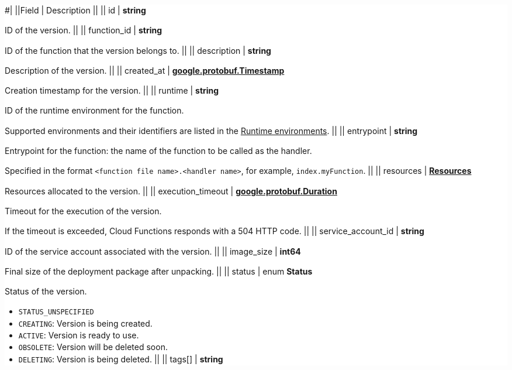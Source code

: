 #|
||Field | Description ||
|| id | **string**

ID of the version. ||
|| function_id | **string**

ID of the function that the version belongs to. ||
|| description | **string**

Description of the version. ||
|| created_at | **[google.protobuf.Timestamp](https://developers.google.com/protocol-buffers/docs/reference/google.protobuf#timestamp)**

Creation timestamp for the version. ||
|| runtime | **string**

ID of the runtime environment for the function.

Supported environments and their identifiers are listed in the [Runtime environments](/docs/functions/concepts/runtime). ||
|| entrypoint | **string**

Entrypoint for the function: the name of the function to be called as the handler.

Specified in the format `<function file name>.<handler name>`, for example, `index.myFunction`. ||
|| resources | **[Resources](#yandex.cloud.serverless.functions.v1.Resources)**

Resources allocated to the version. ||
|| execution_timeout | **[google.protobuf.Duration](https://developers.google.com/protocol-buffers/docs/reference/csharp/class/google/protobuf/well-known-types/duration)**

Timeout for the execution of the version.

If the timeout is exceeded, Cloud Functions responds with a 504 HTTP code. ||
|| service_account_id | **string**

ID of the service account associated with the version. ||
|| image_size | **int64**

Final size of the deployment package after unpacking. ||
|| status | enum **Status**

Status of the version.

- `STATUS_UNSPECIFIED`
- `CREATING`: Version is being created.
- `ACTIVE`: Version is ready to use.
- `OBSOLETE`: Version will be deleted soon.
- `DELETING`: Version is being deleted. ||
|| tags[] | **string**
